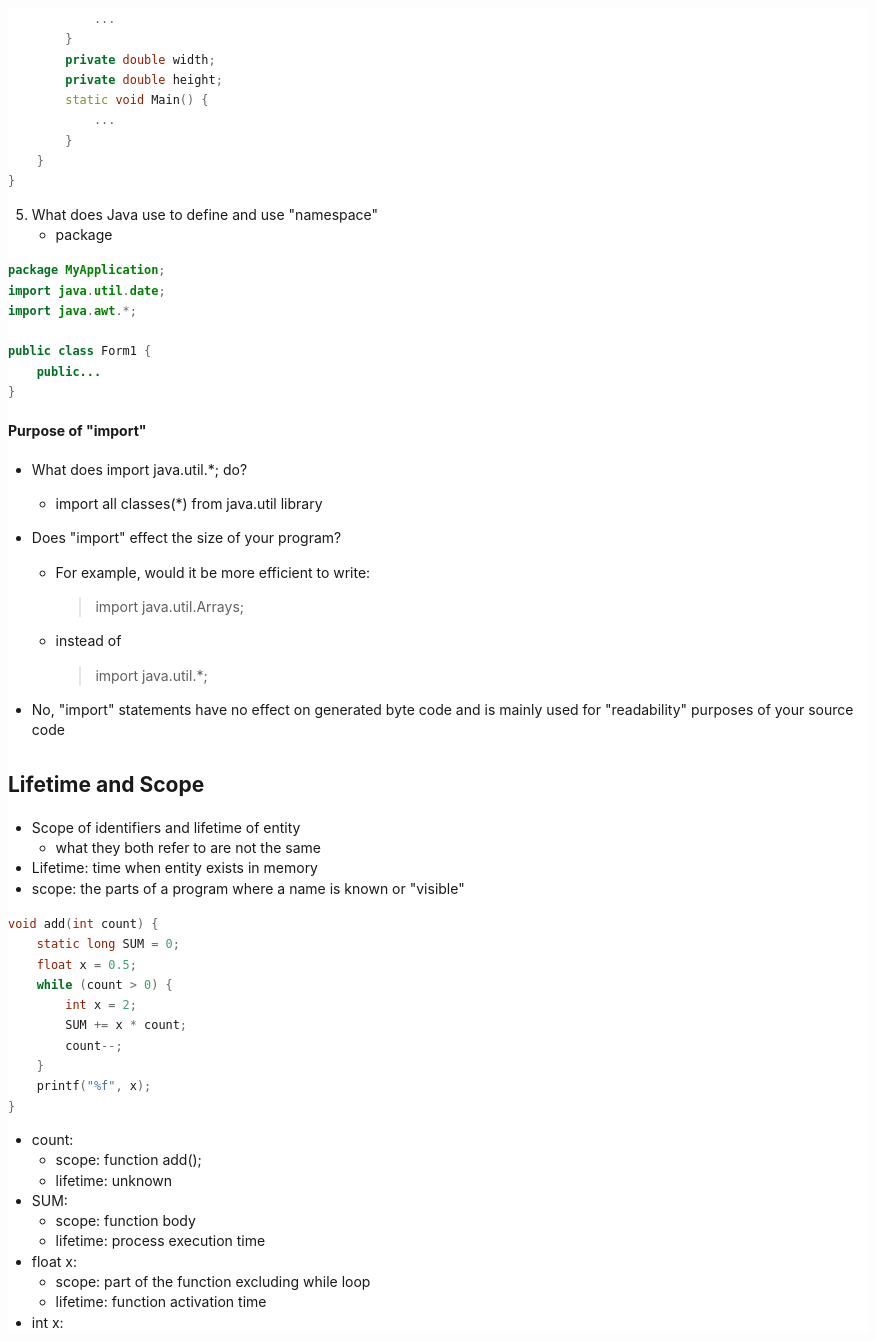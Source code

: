```cpp
            ...
        }
        private double width;
        private double height;
        static void Main() {
            ...
        }
    }
}
```

5. What does Java use to define and use "namespace"
    - package
```java
package MyApplication;
import java.util.date;
import java.awt.*;

public class Form1 {
    public...
}
```

#### Purpose of "import"
- What does import java.util.*; 
do?
    - import all classes(*) from java.util library

- Does "import" effect the size of your program?
    - For example, would it be more efficient to write:
        >import java.util.Arrays;
    - instead of
        > import java.util.*;

- No, "import" statements have no effect on generated byte code and is mainly used for "readability" purposes of your source code

## Lifetime and Scope
- Scope of identifiers and lifetime of entity
    - what they both refer to are not the same
- Lifetime: time when entity exists in memory
- scope: the parts of a program where a name is known or "visible"
```c
void add(int count) {
    static long SUM = 0;
    float x = 0.5;
    while (count > 0) {
        int x = 2;
        SUM += x * count;
        count--;
    }
    printf("%f", x);
}
```
- count: 
    - scope: function add(); 
    - lifetime: unknown
- SUM:
    - scope: function body
    - lifetime: process execution time
- float x:
    - scope: part of the function excluding while loop
    - lifetime: function activation time
- int x: